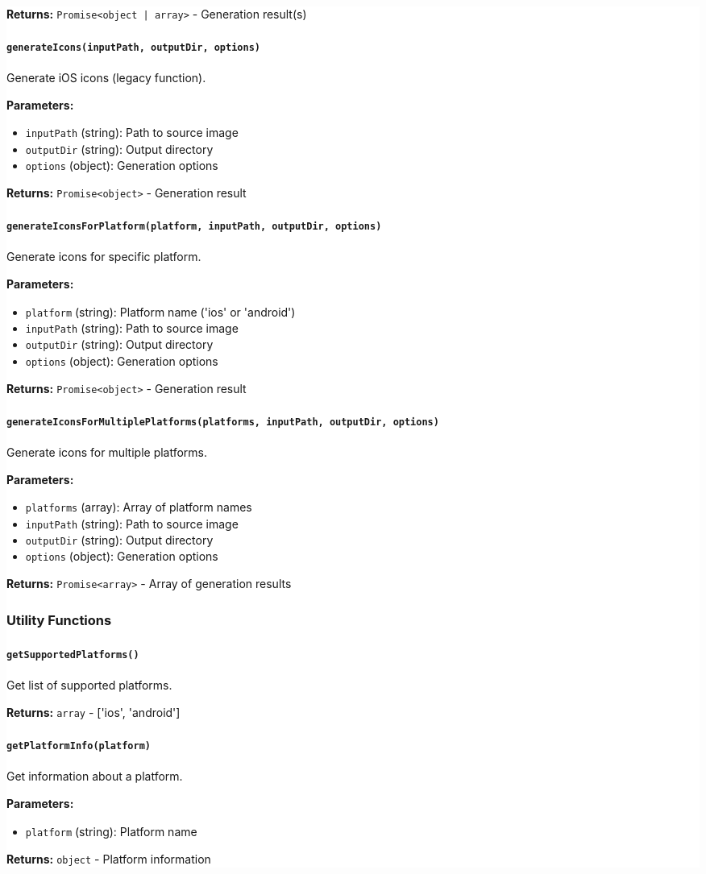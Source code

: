 **Returns:** `Promise<object | array>` - Generation result(s)

#### `generateIcons(inputPath, outputDir, options)`

Generate iOS icons (legacy function).

**Parameters:**

- `inputPath` (string): Path to source image
- `outputDir` (string): Output directory
- `options` (object): Generation options

**Returns:** `Promise<object>` - Generation result

#### `generateIconsForPlatform(platform, inputPath, outputDir, options)`

Generate icons for specific platform.

**Parameters:**

- `platform` (string): Platform name ('ios' or 'android')
- `inputPath` (string): Path to source image
- `outputDir` (string): Output directory
- `options` (object): Generation options

**Returns:** `Promise<object>` - Generation result

#### `generateIconsForMultiplePlatforms(platforms, inputPath, outputDir, options)`

Generate icons for multiple platforms.

**Parameters:**

- `platforms` (array): Array of platform names
- `inputPath` (string): Path to source image
- `outputDir` (string): Output directory
- `options` (object): Generation options

**Returns:** `Promise<array>` - Array of generation results

### Utility Functions

#### `getSupportedPlatforms()`

Get list of supported platforms.

**Returns:** `array` - ['ios', 'android']

#### `getPlatformInfo(platform)`

Get information about a platform.

**Parameters:**

- `platform` (string): Platform name

**Returns:** `object` - Platform information
